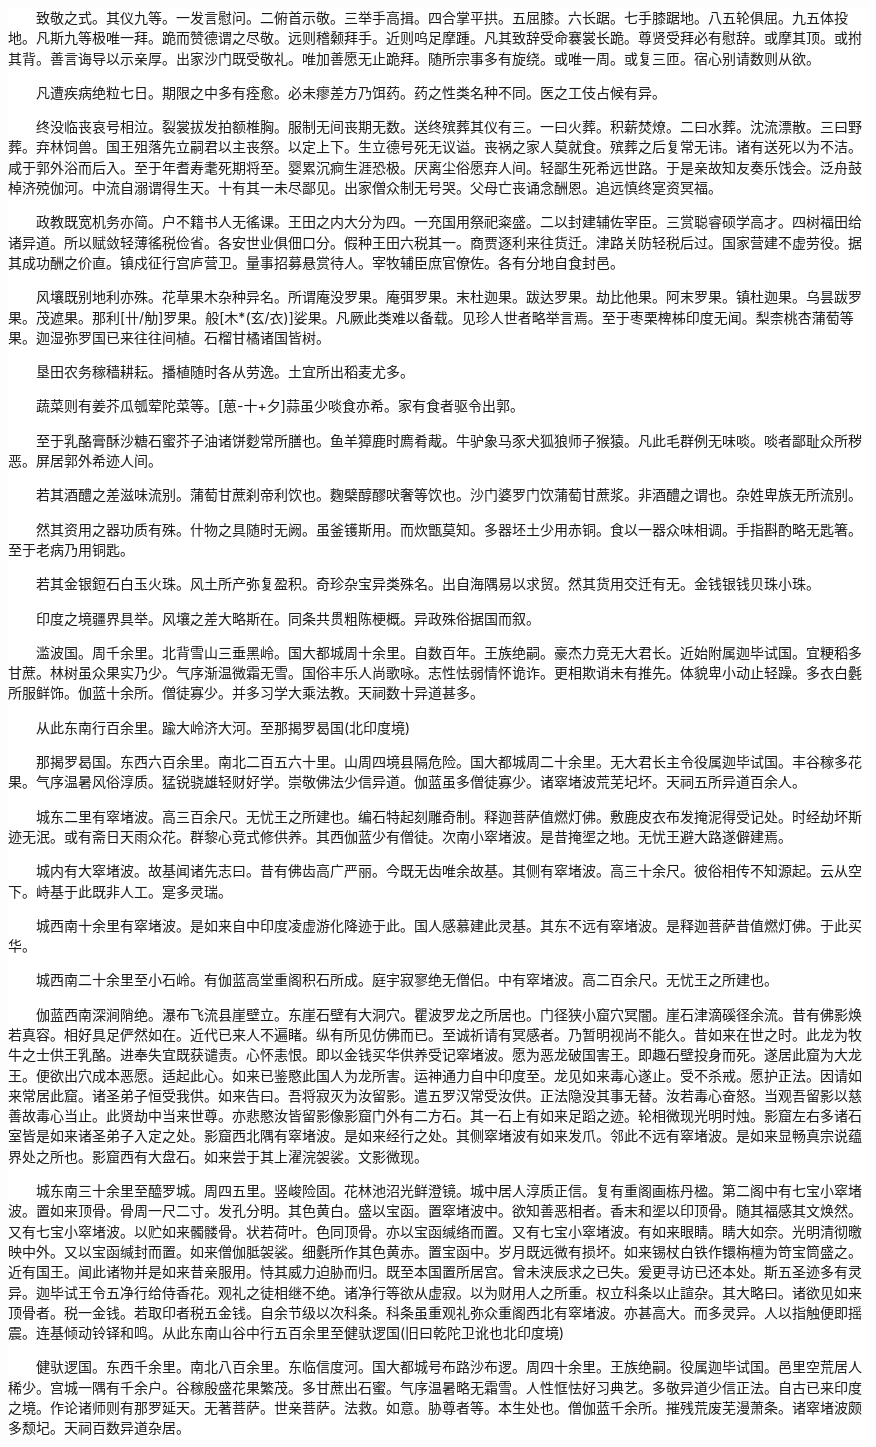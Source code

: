 　　致敬之式。其仪九等。一发言慰问。二俯首示敬。三举手高揖。四合掌平拱。五屈膝。六长踞。七手膝踞地。八五轮俱屈。九五体投地。凡斯九等极唯一拜。跪而赞德谓之尽敬。远则稽颡拜手。近则呜足摩踵。凡其致辞受命褰裳长跪。尊贤受拜必有慰辞。或摩其顶。或拊其背。善言诲导以示亲厚。出家沙门既受敬礼。唯加善愿无止跪拜。随所宗事多有旋绕。或唯一周。或复三匝。宿心别请数则从欲。

　　凡遭疾病绝粒七日。期限之中多有痊愈。必未瘳差方乃饵药。药之性类名种不同。医之工伎占候有异。

　　终没临丧哀号相泣。裂裳拔发拍额椎胸。服制无间丧期无数。送终殡葬其仪有三。一曰火葬。积薪焚燎。二曰水葬。沈流漂散。三曰野葬。弃林饲兽。国王殂落先立嗣君以主丧祭。以定上下。生立德号死无议谥。丧祸之家人莫就食。殡葬之后复常无讳。诸有送死以为不洁。咸于郭外浴而后入。至于年耆寿耄死期将至。婴累沉痾生涯恐极。厌离尘俗愿弃人间。轻鄙生死希远世路。于是亲故知友奏乐饯会。泛舟鼓棹济殑伽河。中流自溺谓得生天。十有其一未尽鄙见。出家僧众制无号哭。父母亡丧诵念酬恩。追远慎终寔资冥福。

　　政教既宽机务亦简。户不籍书人无徭课。王田之内大分为四。一充国用祭祀粢盛。二以封建辅佐宰臣。三赏聪睿硕学高才。四树福田给诸异道。所以赋敛轻薄徭税俭省。各安世业俱佃口分。假种王田六税其一。商贾逐利来往货迁。津路关防轻税后过。国家营建不虚劳役。据其成功酬之价直。镇戍征行宫庐营卫。量事招募悬赏待人。宰牧辅臣庶官僚佐。各有分地自食封邑。

　　风壤既别地利亦殊。花草果木杂种异名。所谓庵没罗果。庵弭罗果。末杜迦果。跋达罗果。劫比他果。阿末罗果。镇杜迦果。乌昙跋罗果。茂遮果。那利[卄/觔]罗果。般[木*(玄/衣)]娑果。凡厥此类难以备载。见珍人世者略举言焉。至于枣栗椑柹印度无闻。梨柰桃杏蒲萄等果。迦湿弥罗国已来往往间植。石榴甘橘诸国皆树。

　　垦田农务稼穑耕耘。播植随时各从劳逸。土宜所出稻麦尤多。

　　蔬菜则有姜芥瓜瓠荤陀菜等。[葸-十+夕]蒜虽少啖食亦希。家有食者驱令出郭。

　　至于乳酪膏酥沙糖石蜜芥子油诸饼麨常所膳也。鱼羊獐鹿时廌肴胾。牛驴象马豕犬狐狼师子猴猿。凡此毛群例无味啖。啖者鄙耻众所秽恶。屏居郭外希迹人间。

　　若其酒醴之差滋味流别。蒲萄甘蔗刹帝利饮也。麴檗醇醪吠奢等饮也。沙门婆罗门饮蒲萄甘蔗浆。非酒醴之谓也。杂姓卑族无所流别。

　　然其资用之器功质有殊。什物之具随时无阙。虽釜镬斯用。而炊甑莫知。多器坯土少用赤铜。食以一器众味相调。手指斟酌略无匙箸。至于老病乃用铜匙。

　　若其金银鋀石白玉火珠。风土所产弥复盈积。奇珍杂宝异类殊名。出自海隅易以求贸。然其货用交迁有无。金钱银钱贝珠小珠。

　　印度之境疆界具举。风壤之差大略斯在。同条共贯粗陈梗概。异政殊俗据国而叙。

　　滥波国。周千余里。北背雪山三垂黑岭。国大都城周十余里。自数百年。王族绝嗣。豪杰力竞无大君长。近始附属迦毕试国。宜粳稻多甘蔗。林树虽众果实乃少。气序渐温微霜无雪。国俗丰乐人尚歌咏。志性怯弱情怀诡诈。更相欺诮未有推先。体貌卑小动止轻躁。多衣白氎所服鲜饰。伽蓝十余所。僧徒寡少。并多习学大乘法教。天祠数十异道甚多。

　　从此东南行百余里。踰大岭济大河。至那揭罗曷国(北印度境)

　　那揭罗曷国。东西六百余里。南北二百五六十里。山周四境县隔危险。国大都城周二十余里。无大君长主令役属迦毕试国。丰谷稼多花果。气序温暑风俗淳质。猛锐骁雄轻财好学。崇敬佛法少信异道。伽蓝虽多僧徒寡少。诸窣堵波荒芜圮坏。天祠五所异道百余人。

　　城东二里有窣堵波。高三百余尺。无忧王之所建也。编石特起刻雕奇制。释迦菩萨值燃灯佛。敷鹿皮衣布发掩泥得受记处。时经劫坏斯迹无泯。或有斋日天雨众花。群黎心竞式修供养。其西伽蓝少有僧徒。次南小窣堵波。是昔掩埿之地。无忧王避大路遂僻建焉。

　　城内有大窣堵波。故基闻诸先志曰。昔有佛齿高广严丽。今既无齿唯余故基。其侧有窣堵波。高三十余尺。彼俗相传不知源起。云从空下。峙基于此既非人工。寔多灵瑞。

　　城西南十余里有窣堵波。是如来自中印度凌虚游化降迹于此。国人感慕建此灵基。其东不远有窣堵波。是释迦菩萨昔值燃灯佛。于此买华。

　　城西南二十余里至小石岭。有伽蓝高堂重阁积石所成。庭宇寂寥绝无僧侣。中有窣堵波。高二百余尺。无忧王之所建也。

　　伽蓝西南深涧陗绝。瀑布飞流县崖壁立。东崖石壁有大洞穴。瞿波罗龙之所居也。门径狭小窟穴冥闇。崖石津滴磎径余流。昔有佛影焕若真容。相好具足俨然如在。近代已来人不遍睹。纵有所见仿佛而已。至诚祈请有冥感者。乃暂明视尚不能久。昔如来在世之时。此龙为牧牛之士供王乳酪。进奉失宜既获谴责。心怀恚恨。即以金钱买华供养受记窣堵波。愿为恶龙破国害王。即趣石壁投身而死。遂居此窟为大龙王。便欲出穴成本恶愿。适起此心。如来已鉴愍此国人为龙所害。运神通力自中印度至。龙见如来毒心遂止。受不杀戒。愿护正法。因请如来常居此窟。诸圣弟子恒受我供。如来告曰。吾将寂灭为汝留影。遣五罗汉常受汝供。正法隐没其事无替。汝若毒心奋怒。当观吾留影以慈善故毒心当止。此贤劫中当来世尊。亦悲愍汝皆留影像影窟门外有二方石。其一石上有如来足蹈之迹。轮相微现光明时烛。影窟左右多诸石室皆是如来诸圣弟子入定之处。影窟西北隅有窣堵波。是如来经行之处。其侧窣堵波有如来发爪。邻此不远有窣堵波。是如来显畅真宗说蕴界处之所也。影窟西有大盘石。如来尝于其上濯浣袈裟。文影微现。

　　城东南三十余里至醯罗城。周四五里。竖峻险固。花林池沼光鲜澄镜。城中居人淳质正信。复有重阁画栋丹楹。第二阁中有七宝小窣堵波。置如来顶骨。骨周一尺二寸。发孔分明。其色黄白。盛以宝函。置窣堵波中。欲知善恶相者。香末和埿以印顶骨。随其福感其文焕然。又有七宝小窣堵波。以贮如来髑髅骨。状若荷叶。色同顶骨。亦以宝函缄络而置。又有七宝小窣堵波。有如来眼睛。睛大如奈。光明清彻曒映中外。又以宝函缄封而置。如来僧伽胝袈裟。细氎所作其色黄赤。置宝函中。岁月既远微有损坏。如来锡杖白铁作镮栴檀为笴宝筒盛之。近有国王。闻此诸物并是如来昔亲服用。恃其威力迫胁而归。既至本国置所居宫。曾未浃辰求之已失。爰更寻访已还本处。斯五圣迹多有灵异。迦毕试王令五净行给侍香花。观礼之徒相继不绝。诸净行等欲从虚寂。以为财用人之所重。权立科条以止諠杂。其大略曰。诸欲见如来顶骨者。税一金钱。若取印者税五金钱。自余节级以次科条。科条虽重观礼弥众重阁西北有窣堵波。亦甚高大。而多灵异。人以指触便即摇震。连基倾动铃铎和鸣。从此东南山谷中行五百余里至健驮逻国(旧曰乾陀卫讹也北印度境)

　　健驮逻国。东西千余里。南北八百余里。东临信度河。国大都城号布路沙布逻。周四十余里。王族绝嗣。役属迦毕试国。邑里空荒居人稀少。宫城一隅有千余户。谷稼殷盛花果繁茂。多甘蔗出石蜜。气序温暑略无霜雪。人性恇怯好习典艺。多敬异道少信正法。自古已来印度之境。作论诸师则有那罗延天。无著菩萨。世亲菩萨。法救。如意。胁尊者等。本生处也。僧伽蓝千余所。摧残荒废芜漫萧条。诸窣堵波颇多颓圮。天祠百数异道杂居。
